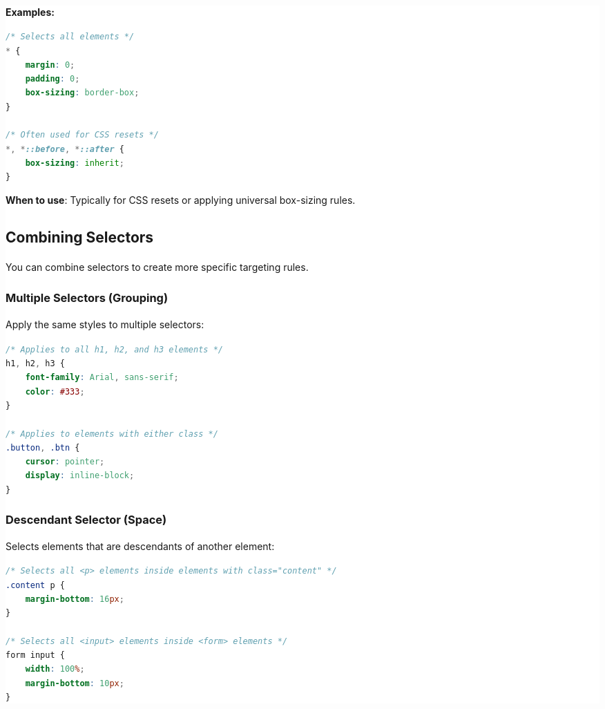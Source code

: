 **Examples:**
```css
/* Selects all elements */
* {
    margin: 0;
    padding: 0;
    box-sizing: border-box;
}

/* Often used for CSS resets */
*, *::before, *::after {
    box-sizing: inherit;
}
```

**When to use**: Typically for CSS resets or applying universal box-sizing rules.

## Combining Selectors

You can combine selectors to create more specific targeting rules.

### Multiple Selectors (Grouping)
Apply the same styles to multiple selectors:

```css
/* Applies to all h1, h2, and h3 elements */
h1, h2, h3 {
    font-family: Arial, sans-serif;
    color: #333;
}

/* Applies to elements with either class */
.button, .btn {
    cursor: pointer;
    display: inline-block;
}
```

### Descendant Selector (Space)
Selects elements that are descendants of another element:

```css
/* Selects all <p> elements inside elements with class="content" */
.content p {
    margin-bottom: 16px;
}

/* Selects all <input> elements inside <form> elements */
form input {
    width: 100%;
    margin-bottom: 10px;
}
```
